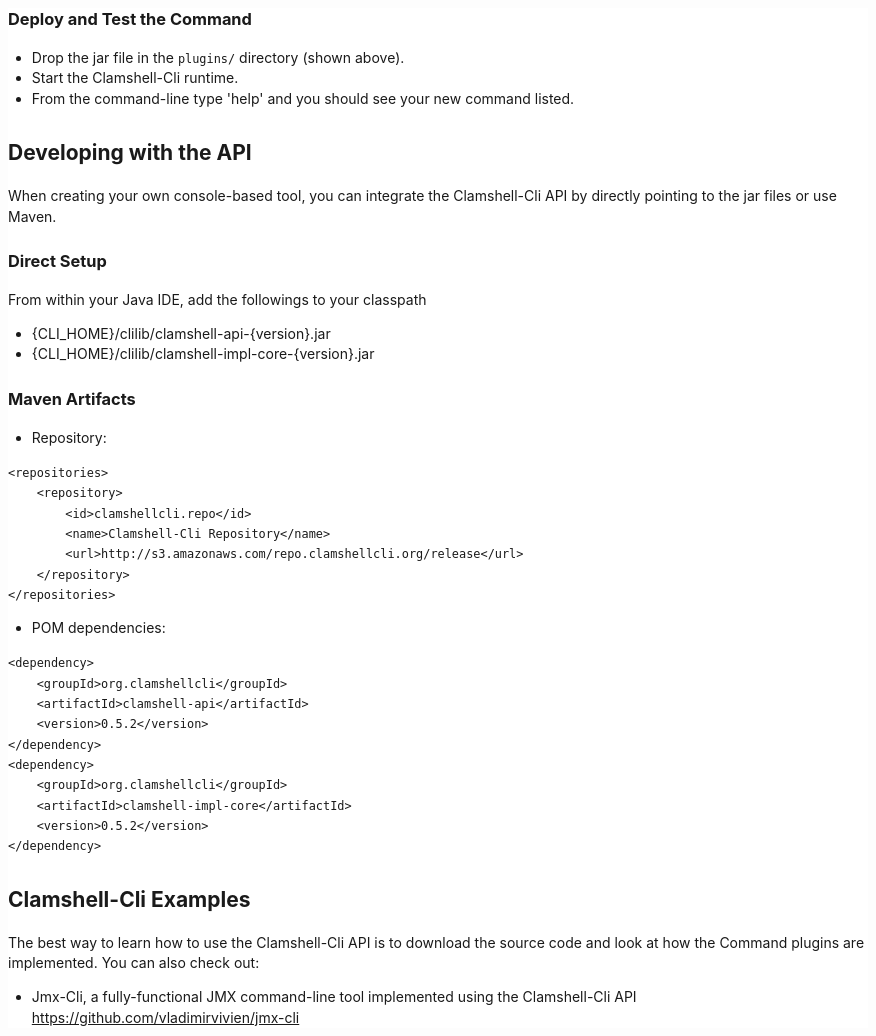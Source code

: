 ### Deploy and Test the Command ###
  * Drop the jar file in the `plugins/` directory (shown above).
  * Start the Clamshell-Cli runtime.
  * From the command-line type 'help' and you should see your new command listed.

## Developing with the API ##
When creating your own console-based tool, you can integrate the Clamshell-Cli API by directly pointing to the jar files or use Maven.

### Direct Setup ###
From within your Java IDE, add the followings to your classpath
  * {CLI\_HOME}/clilib/clamshell-api-{version}.jar
  * {CLI\_HOME}/clilib/clamshell-impl-core-{version}.jar

### Maven Artifacts ###
  * Repository:
```
<repositories>
	<repository>
		<id>clamshellcli.repo</id>
		<name>Clamshell-Cli Repository</name>
		<url>http://s3.amazonaws.com/repo.clamshellcli.org/release</url>
	</repository>        
</repositories>
```
  * POM dependencies:
```
<dependency>
	<groupId>org.clamshellcli</groupId>
	<artifactId>clamshell-api</artifactId>
	<version>0.5.2</version>
</dependency>
<dependency>
	<groupId>org.clamshellcli</groupId>
	<artifactId>clamshell-impl-core</artifactId>
	<version>0.5.2</version>
</dependency>
```

## Clamshell-Cli Examples ##
The best way to learn how to use the Clamshell-Cli API is to download the source code and look at how the Command plugins are implemented.  You can also check out:
  * Jmx-Cli, a fully-functional JMX command-line tool implemented using the Clamshell-Cli API https://github.com/vladimirvivien/jmx-cli